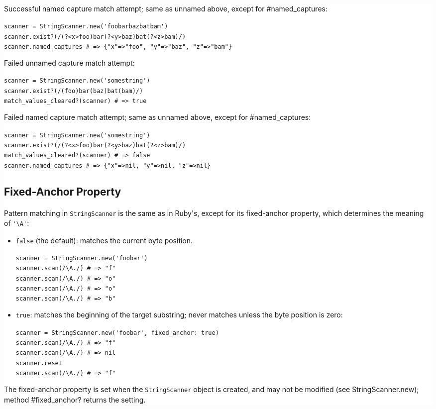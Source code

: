 Successful named capture match attempt;
same as unnamed above, except for #named_captures:

```
scanner = StringScanner.new('foobarbazbatbam')
scanner.exist?(/(?<x>foo)bar(?<y>baz)bat(?<z>bam)/)
scanner.named_captures # => {"x"=>"foo", "y"=>"baz", "z"=>"bam"}
```

Failed unnamed capture match attempt:

```
scanner = StringScanner.new('somestring')
scanner.exist?(/(foo)bar(baz)bat(bam)/)
match_values_cleared?(scanner) # => true
```

Failed named capture match attempt;
same as unnamed above, except for #named_captures:

```
scanner = StringScanner.new('somestring')
scanner.exist?(/(?<x>foo)bar(?<y>baz)bat(?<z>bam)/)
match_values_cleared?(scanner) # => false
scanner.named_captures # => {"x"=>nil, "y"=>nil, "z"=>nil}
```

## Fixed-Anchor Property

Pattern matching in `StringScanner` is the same as in Ruby's,
except for its fixed-anchor property,
which determines the meaning of `'\A'`:

* `false` (the default): matches the current byte position.

    ```
    scanner = StringScanner.new('foobar')
    scanner.scan(/\A./) # => "f"
    scanner.scan(/\A./) # => "o"
    scanner.scan(/\A./) # => "o"
    scanner.scan(/\A./) # => "b"
    ```

* `true`: matches the beginning of the target substring;
  never matches unless the byte position is zero:

    ```
    scanner = StringScanner.new('foobar', fixed_anchor: true)
    scanner.scan(/\A./) # => "f"
    scanner.scan(/\A./) # => nil
    scanner.reset
    scanner.scan(/\A./) # => "f"
    ```

The fixed-anchor property is set when the `StringScanner` object is created,
and may not be modified
(see StringScanner.new);
method #fixed_anchor? returns the setting.

